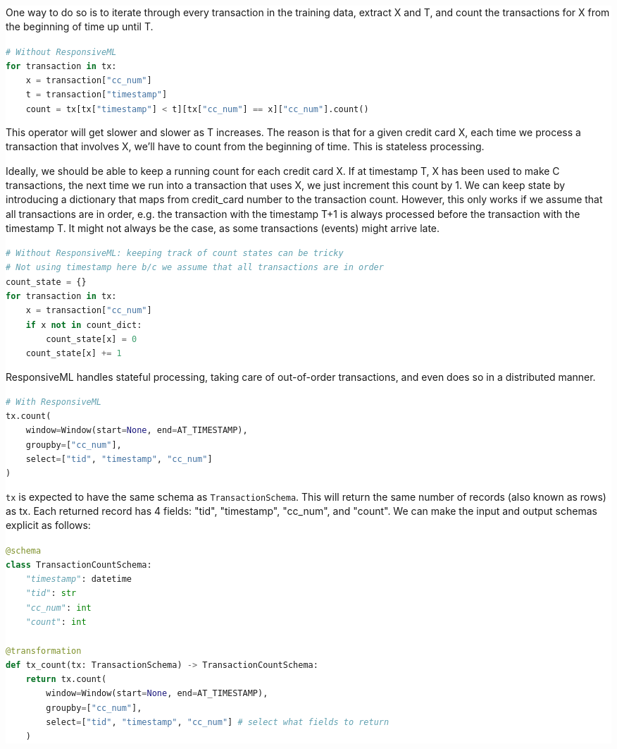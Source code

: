 One way to do so is to iterate through every transaction in the training data, extract X and T, and count the transactions for X from the beginning of time up until T.

```python
# Without ResponsiveML
for transaction in tx:
    x = transaction["cc_num"]
    t = transaction["timestamp"]
    count = tx[tx["timestamp"] < t][tx["cc_num"] == x]["cc_num"].count()
```

This operator will get slower and slower as T increases. The reason is that for a given credit card X, each time we process a transaction that involves X, we’ll have to count from the beginning of time. This is stateless processing.

Ideally, we should be able to keep a running count for each credit card X. If at timestamp T, X has been used to make C transactions, the next time we run into a transaction that uses X, we just increment this count by 1. We can keep state by introducing a dictionary that maps from credit_card number to the transaction count. However, this only works if we assume that all transactions are in order, e.g. the transaction with the timestamp T+1 is always processed before the transaction with the timestamp T. It might not always be the case, as some transactions (events) might arrive late.

```python
# Without ResponsiveML: keeping track of count states can be tricky 
# Not using timestamp here b/c we assume that all transactions are in order
count_state = {}
for transaction in tx:
    x = transaction["cc_num"]
    if x not in count_dict:
        count_state[x] = 0
    count_state[x] += 1
```

ResponsiveML handles stateful processing, taking care of out-of-order transactions, and even does so in a distributed manner.

```python
# With ResponsiveML
tx.count(
    window=Window(start=None, end=AT_TIMESTAMP),
    groupby=["cc_num"],
    select=["tid", "timestamp", "cc_num"]
)
```

`tx` is expected to have the same schema as `TransactionSchema`. This will return the same number of records (also known as rows) as tx. Each returned record has 4 fields: "tid", "timestamp", "cc_num", and "count". We can make the input and output schemas explicit as follows:

```python
@schema
class TransactionCountSchema:
    "timestamp": datetime
    "tid": str
    "cc_num": int
    "count": int

@transformation
def tx_count(tx: TransactionSchema) -> TransactionCountSchema:
    return tx.count(
        window=Window(start=None, end=AT_TIMESTAMP),
        groupby=["cc_num"],
        select=["tid", "timestamp", "cc_num"] # select what fields to return
    )
```
